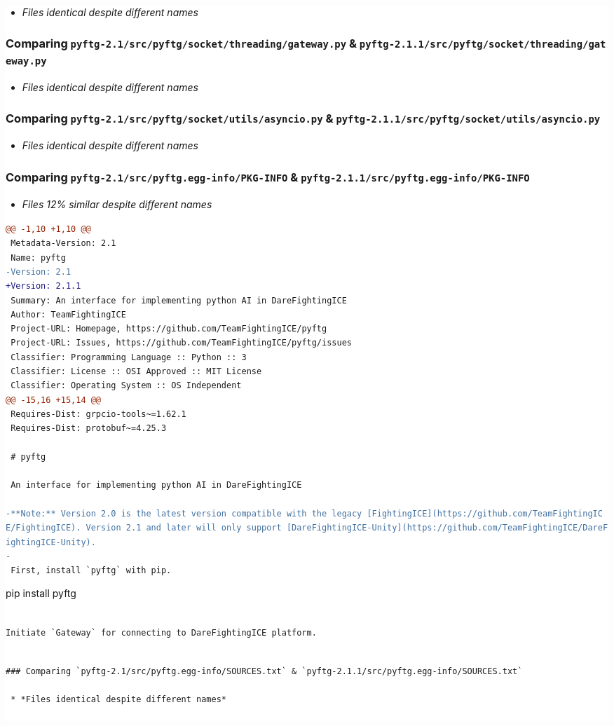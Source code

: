  * *Files identical despite different names*

### Comparing `pyftg-2.1/src/pyftg/socket/threading/gateway.py` & `pyftg-2.1.1/src/pyftg/socket/threading/gateway.py`

 * *Files identical despite different names*

### Comparing `pyftg-2.1/src/pyftg/socket/utils/asyncio.py` & `pyftg-2.1.1/src/pyftg/socket/utils/asyncio.py`

 * *Files identical despite different names*

### Comparing `pyftg-2.1/src/pyftg.egg-info/PKG-INFO` & `pyftg-2.1.1/src/pyftg.egg-info/PKG-INFO`

 * *Files 12% similar despite different names*

```diff
@@ -1,10 +1,10 @@
 Metadata-Version: 2.1
 Name: pyftg
-Version: 2.1
+Version: 2.1.1
 Summary: An interface for implementing python AI in DareFightingICE
 Author: TeamFightingICE
 Project-URL: Homepage, https://github.com/TeamFightingICE/pyftg
 Project-URL: Issues, https://github.com/TeamFightingICE/pyftg/issues
 Classifier: Programming Language :: Python :: 3
 Classifier: License :: OSI Approved :: MIT License
 Classifier: Operating System :: OS Independent
@@ -15,16 +15,14 @@
 Requires-Dist: grpcio-tools~=1.62.1
 Requires-Dist: protobuf~=4.25.3
 
 # pyftg
 
 An interface for implementing python AI in DareFightingICE
 
-**Note:** Version 2.0 is the latest version compatible with the legacy [FightingICE](https://github.com/TeamFightingICE/FightingICE). Version 2.1 and later will only support [DareFightingICE-Unity](https://github.com/TeamFightingICE/DareFightingICE-Unity).
-
 First, install `pyftg` with pip.
 ```
 pip install pyftg
 ```
 
 Initiate `Gateway` for connecting to DareFightingICE platform.
 ```
```

### Comparing `pyftg-2.1/src/pyftg.egg-info/SOURCES.txt` & `pyftg-2.1.1/src/pyftg.egg-info/SOURCES.txt`

 * *Files identical despite different names*

